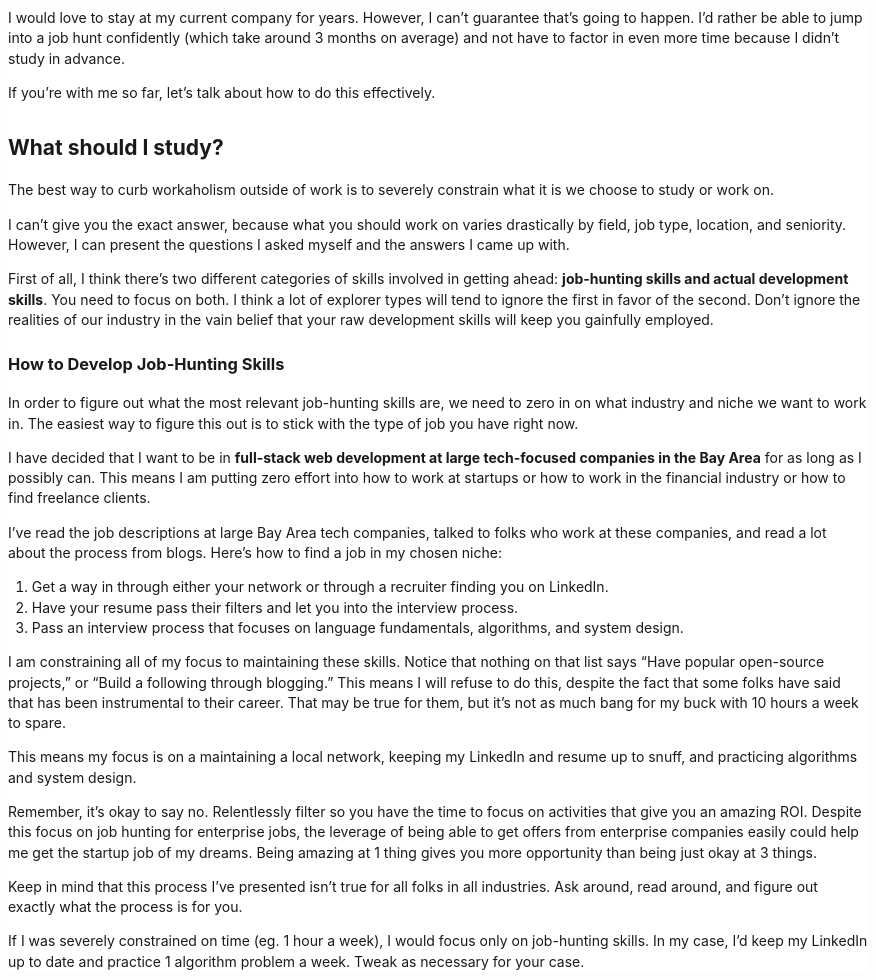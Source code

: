 I would love to stay at my current company for years. However, I can’t guarantee that’s going to happen. I’d rather be able to jump into a job hunt confidently (which take around 3 months on average) and not have to factor in even more time because I didn’t study in advance.

If you’re with me so far, let’s talk about how to do this effectively.

## What should I study?
The best way to curb workaholism outside of work is to severely constrain what it is we choose to study or work on.

I can’t give you the exact answer, because what you should work on varies drastically by field, job type, location, and seniority. However, I can present the questions I asked myself and the answers I came up with.

First of all, I think there’s two different categories of skills involved in getting ahead: **job-hunting skills and actual development skills**.  You need to focus on both. I think a lot of explorer types will tend to ignore the first in favor of the second. Don’t ignore the realities of our industry in the vain belief that your raw development skills will keep you gainfully employed.

### How to Develop Job-Hunting Skills

In order to figure out what the most relevant job-hunting skills are, we need to zero in on what industry and niche we want to work in. The easiest way to figure this out is to stick with the type of job you have right now.

I have decided that I want to be in **full-stack web development at large tech-focused companies in the Bay Area** for as long as I possibly can. This means I am putting zero effort into how to work at startups or how to work in the financial industry or how to find freelance clients.

I’ve read the job descriptions at large Bay Area tech companies, talked to folks who work at these companies, and read a lot about the process from blogs. Here’s how to find a job in my chosen niche:

1. Get a way in through either your network or through a recruiter finding you on LinkedIn.
2. Have your resume pass their filters and let you into the interview process.
3. Pass an interview process that focuses on language fundamentals, algorithms, and system design.

I am constraining all of my focus to maintaining these skills. Notice that nothing on that list says “Have popular open-source projects,” or “Build a following through blogging.” This means I will refuse to do this, despite the fact that some folks have said that has been instrumental to their career. That may be true for them, but it’s not as much bang for my buck with 10 hours a week to spare.

This means my focus is on a maintaining a local network, keeping my LinkedIn and resume up to snuff, and practicing algorithms and system design.

Remember, it’s okay to say no. Relentlessly filter so you have the time to focus on activities that give you an amazing ROI.  Despite this focus on job hunting for enterprise jobs, the leverage of being able to get offers from enterprise companies easily could help me get the startup job of my dreams. Being amazing at 1 thing gives you more opportunity than being just okay at 3 things.

Keep in mind that this process I’ve presented isn’t true for all folks in all industries. Ask around, read around, and figure out exactly what the process is for you.

If I was severely constrained on time (eg. 1 hour a week), I would focus only on job-hunting skills. In my case, I’d keep my LinkedIn up to date and practice 1 algorithm problem a week. Tweak as necessary for your case.
